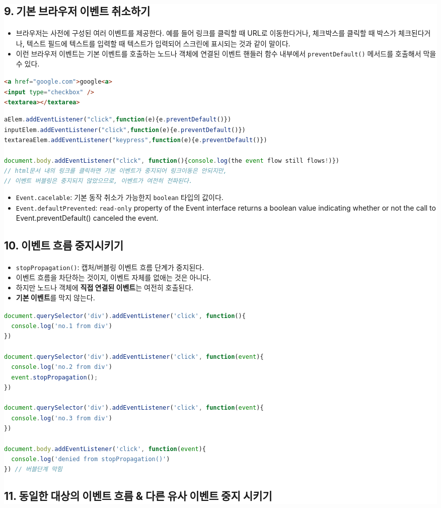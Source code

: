 
## 9. 기본 브라우저 이벤트 취소하기

- 브라우저는 사전에 구성된 여러 이벤트를 제공한다. 예를 들어 링크를 클릭할 때 URL로 이동한다거나, 체크박스를 클릭할 때 박스가 체크된다거나, 텍스트 필드에 텍스트를 입력할 때 텍스트가 입력되어 스크린에 표시되는 것과 같이 말이다. 
- 이런 브라우저 이벤트는 기본 이벤트를 호출하는 노드나 객체에 연결된 이벤트 핸들러 함수 내부에서 `preventDefault()` 메서드를 호출해서 막을 수 있다.

```html
<a href="google.com">google<a>
<input type="checkbox" />
<textarea></textarea>
```

```js
aElem.addEventListener("click",function(e){e.preventDefault()})
inputElem.addEventListener("click",function(e){e.preventDefault()})
textareaElem.addEventListener("keypress",function(e){e.preventDefault()})

document.body.addEventListener("click", function(){console.log(the event flow still flows!)})
// html문서 내의 링크를 클릭하면 기본 이벤트가 중지되어 링크이동은 안되지만,
// 이벤트 버블링은 중지되지 않았으므로, 이벤트가 여전히 전파된다.
```
- `Event.cacelable`: 기본 동작 취소가 가능한지 `boolean` 타입의 값이다.
- `Event.defaultPrevented`: `read-only` property of the Event interface returns a boolean value indicating whether or not the call to Event.preventDefault() canceled the event.


## 10. 이벤트 흐름 중지시키기

- `stopPropagation()`: 캡처/버블링 이벤트 흐름 단계가 중지된다.
- 이벤트 흐름을 차단하는 것이지, 이벤트 자체를 없애는 것은 아니다.
- 하지만 노드나 객체에 **직접 연결된 이벤트**는 여전히 호출된다.
- **기본 이벤트**를 막지 않는다.

```js
document.querySelector('div').addEventListener('click', function(){
  console.log('no.1 from div')
})

document.querySelector('div').addEventListener('click', function(event){
  console.log('no.2 from div')
  event.stopPropagation();
})

document.querySelector('div').addEventListener('click', function(event){
  console.log('no.3 from div')
})

document.body.addEventListener('click', function(event){
  console.log('denied from stopPropagation()')
}) // 버블단계 막힘
```

## 11. 동일한 대상의 이벤트 흐름 & 다른 유사 이벤트 중지 시키기
